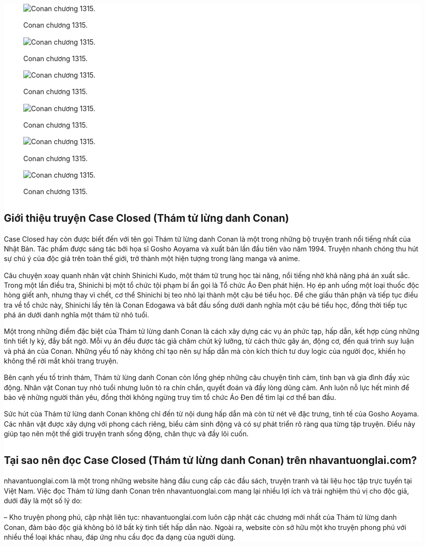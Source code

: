 <figure><img src="https://nhavantuonglai.blog/manga/gosho-aoyama/case-closed/1315-13.jpg" alt="Conan chương 1315." title="Conan chương 1315." height=100% width=100%><figcaption></p>Conan chương 1315.</p></figcaption></figure>

<figure><img src="https://nhavantuonglai.blog/manga/gosho-aoyama/case-closed/1315-14.jpg" alt="Conan chương 1315." title="Conan chương 1315." height=100% width=100%><figcaption></p>Conan chương 1315.</p></figcaption></figure>

<figure><img src="https://nhavantuonglai.blog/manga/gosho-aoyama/case-closed/1315-15.jpg" alt="Conan chương 1315." title="Conan chương 1315." height=100% width=100%><figcaption></p>Conan chương 1315.</p></figcaption></figure>

<figure><img src="https://nhavantuonglai.blog/manga/gosho-aoyama/case-closed/1315-16.jpg" alt="Conan chương 1315." title="Conan chương 1315." height=100% width=100%><figcaption></p>Conan chương 1315.</p></figcaption></figure>

<figure><img src="https://nhavantuonglai.blog/manga/gosho-aoyama/case-closed/1315-17.jpg" alt="Conan chương 1315." title="Conan chương 1315." height=100% width=100%><figcaption></p>Conan chương 1315.</p></figcaption></figure>

<figure><img src="https://nhavantuonglai.blog/manga/gosho-aoyama/case-closed/1315-18.jpg" alt="Conan chương 1315." title="Conan chương 1315." height=100% width=100%><figcaption></p>Conan chương 1315.</p></figcaption></figure>

## Giới thiệu truyện Case Closed (Thám tử lừng danh Conan)

Case Closed hay còn được biết đến với tên gọi Thám tử lừng danh Conan là một trong những bộ truyện tranh nổi tiếng nhất của Nhật Bản. Tác phẩm được sáng tác bởi họa sĩ Gosho Aoyama và xuất bản lần đầu tiên vào năm 1994. Truyện nhanh chóng thu hút sự chú ý của độc giả trên toàn thế giới, trở thành một hiện tượng trong làng manga và anime.

Câu chuyện xoay quanh nhân vật chính Shinichi Kudo, một thám tử trung học tài năng, nổi tiếng nhờ khả năng phá án xuất sắc. Trong một lần điều tra, Shinichi bị một tổ chức tội phạm bí ẩn gọi là Tổ chức Áo Đen phát hiện. Họ ép anh uống một loại thuốc độc hòng giết anh, nhưng thay vì chết, cơ thể Shinichi bị teo nhỏ lại thành một cậu bé tiểu học. Để che giấu thân phận và tiếp tục điều tra về tổ chức này, Shinichi lấy tên là Conan Edogawa và bắt đầu sống dưới danh nghĩa một cậu bé tiểu học, đồng thời tiếp tục phá án dưới danh nghĩa một thám tử nhỏ tuổi.

Một trong những điểm đặc biệt của Thám tử lừng danh Conan là cách xây dựng các vụ án phức tạp, hấp dẫn, kết hợp cùng những tình tiết ly kỳ, đầy bất ngờ. Mỗi vụ án đều được tác giả chăm chút kỹ lưỡng, từ cách thức gây án, động cơ, đến quá trình suy luận và phá án của Conan. Những yếu tố này không chỉ tạo nên sự hấp dẫn mà còn kích thích tư duy logic của người đọc, khiến họ không thể rời mắt khỏi trang truyện.

Bên cạnh yếu tố trinh thám, Thám tử lừng danh Conan còn lồng ghép những câu chuyện tình cảm, tình bạn và gia đình đầy xúc động. Nhân vật Conan tuy nhỏ tuổi nhưng luôn tỏ ra chín chắn, quyết đoán và đầy lòng dũng cảm. Anh luôn nỗ lực hết mình để bảo vệ những người thân yêu, đồng thời không ngừng truy tìm tổ chức Áo Đen để tìm lại cơ thể ban đầu.

Sức hút của Thám tử lừng danh Conan không chỉ đến từ nội dung hấp dẫn mà còn từ nét vẽ đặc trưng, tinh tế của Gosho Aoyama. Các nhân vật được xây dựng với phong cách riêng, biểu cảm sinh động và có sự phát triển rõ ràng qua từng tập truyện. Điều này giúp tạo nên một thế giới truyện tranh sống động, chân thực và đầy lôi cuốn.

## Tại sao nên đọc Case Closed (Thám tử lừng danh Conan) trên nhavantuonglai.com?

nhavantuonglai.com là một trong những website hàng đầu cung cấp các đầu sách, truyện tranh và tài liệu học tập trực tuyến tại Việt Nam. Việc đọc Thám tử lừng danh Conan trên nhavantuonglai.com mang lại nhiều lợi ích và trải nghiệm thú vị cho độc giả, dưới đây là một số lý do:

– Kho truyện phong phú, cập nhật liên tục: nhavantuonglai.com luôn cập nhật các chương mới nhất của Thám tử lừng danh Conan, đảm bảo độc giả không bỏ lỡ bất kỳ tình tiết hấp dẫn nào. Ngoài ra, website còn sở hữu một kho truyện phong phú với nhiều thể loại khác nhau, đáp ứng nhu cầu đọc đa dạng của người dùng.
